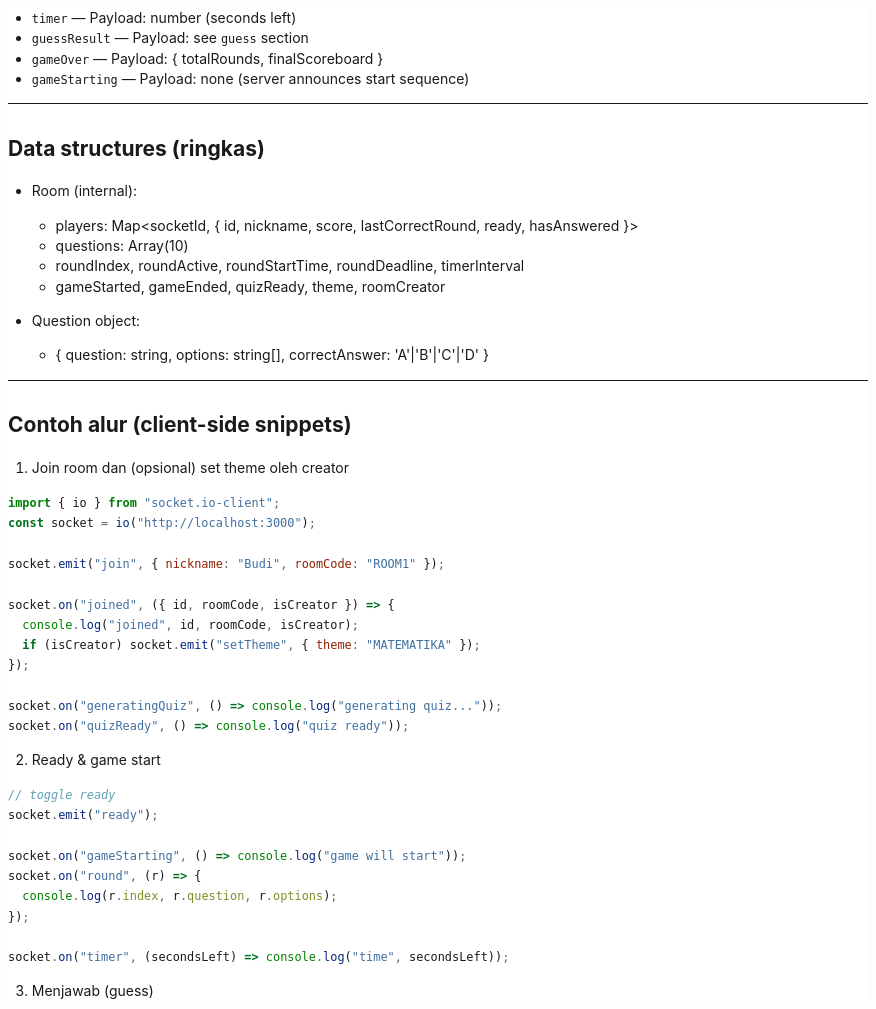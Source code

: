 - `timer` — Payload: number (seconds left)
- `guessResult` — Payload: see `guess` section
- `gameOver` — Payload: { totalRounds, finalScoreboard }
- `gameStarting` — Payload: none (server announces start sequence)

---

## Data structures (ringkas)

- Room (internal):

  - players: Map<socketId, { id, nickname, score, lastCorrectRound, ready, hasAnswered }>
  - questions: Array(10)
  - roundIndex, roundActive, roundStartTime, roundDeadline, timerInterval
  - gameStarted, gameEnded, quizReady, theme, roomCreator

- Question object:
  - { question: string, options: string[], correctAnswer: 'A'|'B'|'C'|'D' }

---

## Contoh alur (client-side snippets)

1. Join room dan (opsional) set theme oleh creator

```js
import { io } from "socket.io-client";
const socket = io("http://localhost:3000");

socket.emit("join", { nickname: "Budi", roomCode: "ROOM1" });

socket.on("joined", ({ id, roomCode, isCreator }) => {
  console.log("joined", id, roomCode, isCreator);
  if (isCreator) socket.emit("setTheme", { theme: "MATEMATIKA" });
});

socket.on("generatingQuiz", () => console.log("generating quiz..."));
socket.on("quizReady", () => console.log("quiz ready"));
```

2. Ready & game start

```js
// toggle ready
socket.emit("ready");

socket.on("gameStarting", () => console.log("game will start"));
socket.on("round", (r) => {
  console.log(r.index, r.question, r.options);
});

socket.on("timer", (secondsLeft) => console.log("time", secondsLeft));
```

3. Menjawab (guess)
